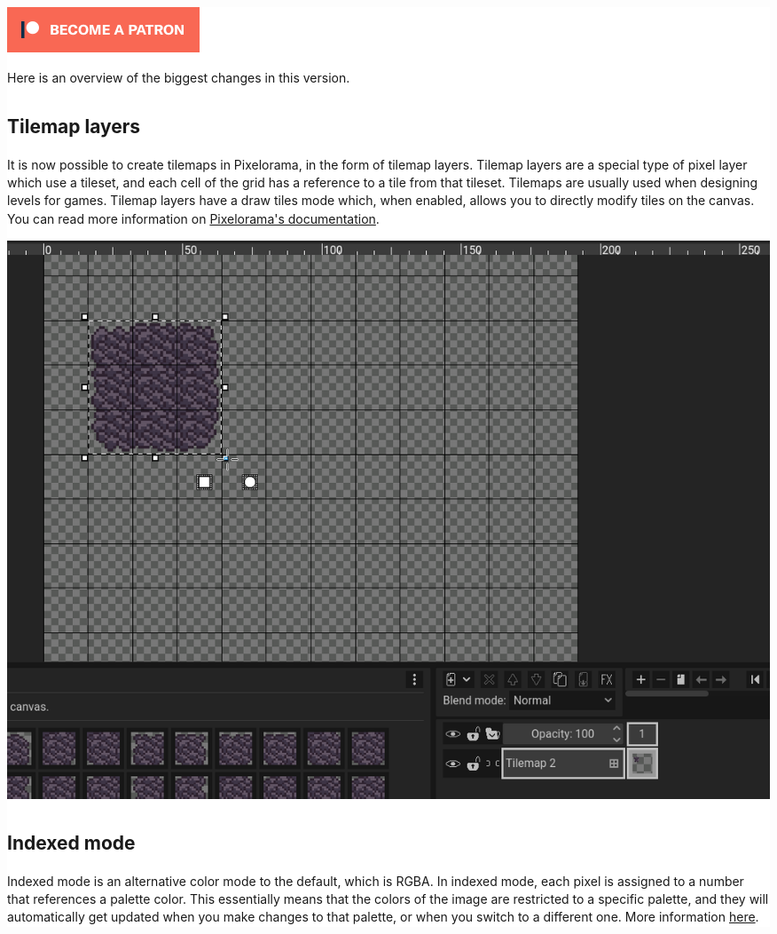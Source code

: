 
[![Become a patron](/img/blog/become_a_patron.png)](https://patreon.com/OramaInteractive)

Here is an overview of the biggest changes in this version.

## Tilemap layers
It is now possible to create tilemaps in Pixelorama, in the form of tilemap layers. Tilemap layers are a special type of pixel layer which use a tileset, and each cell of the grid has a reference to a tile from that tileset. Tilemaps are usually used when designing levels for games. Tilemap layers have a draw tiles mode which, when enabled, allows you to directly modify tiles on the canvas. You can read more information on [Pixelorama's documentation](https://www.oramainteractive.com/Pixelorama-Docs/user_manual/tilemaps).

![A GIF of a tileset being resized with selection tools, using the draw tiles mode.](/img/blog/pixelorama-1.1-is-out/tileset_selection_resize.gif)

## Indexed mode
Indexed mode is an alternative color mode to the default, which is RGBA. In indexed mode, each pixel is assigned to a number that references a palette color. This essentially means that the colors of the image are restricted to a specific palette, and they will automatically get updated when you make changes to that palette, or when you switch to a different one. More information [here](https://www.oramainteractive.com/Pixelorama-Docs/concepts/color_mode).
